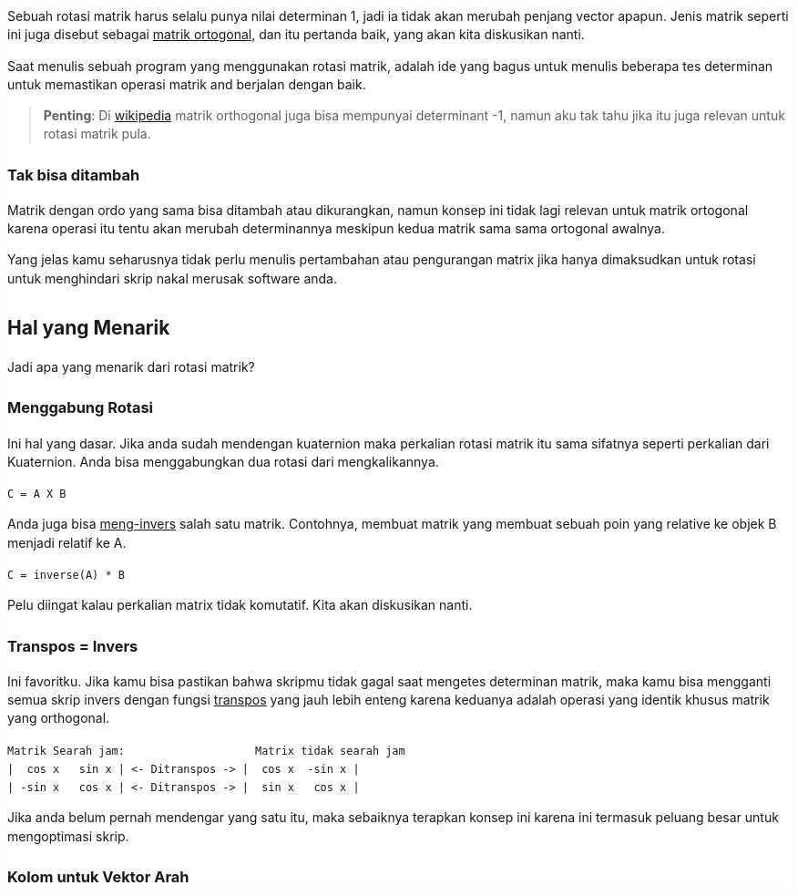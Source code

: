 Sebuah rotasi matrik harus selalu punya nilai determinan 1, jadi ia tidak akan merubah penjang vector apapun. Jenis matrik seperti ini juga disebut sebagai [matrik ortogonal][orthomatrix], dan itu pertanda baik, yang akan kita diskusikan nanti.

Saat menulis sebuah program yang menggunakan rotasi matrik, adalah ide yang bagus untuk menulis beberapa tes determinan untuk memastikan operasi matrik and berjalan dengan baik.

> **Penting**: Di [wikipedia][orthodeter] matrik orthogonal juga bisa mempunyai determinant -1, namun aku tak tahu jika itu juga relevan untuk rotasi matrik pula.

### Tak bisa ditambah

Matrik dengan ordo yang sama bisa ditambah atau dikurangkan, namun konsep ini tidak lagi relevan untuk matrik ortogonal karena operasi itu tentu akan merubah determinannya meskipun kedua matrik sama sama ortogonal awalnya.

Yang jelas kamu seharusnya tidak perlu menulis pertambahan atau pengurangan matrix jika hanya dimaksudkan untuk rotasi untuk menghindari skrip nakal merusak software anda.

## Hal yang Menarik

Jadi apa yang menarik dari rotasi matrik?

### Menggabung Rotasi

Ini hal yang dasar. Jika anda sudah mendengan kuaternion maka perkalian rotasi matrik itu sama sifatnya seperti perkalian dari Kuaternion. Anda bisa menggabungkan dua rotasi dari mengkalikannya.

```
C = A X B
```

Anda juga bisa [meng-invers][minverse] salah satu matrik. Contohnya, membuat matrik yang membuat sebuah poin yang relative ke objek B menjadi relatif ke A.

```
C = inverse(A) * B
```

Pelu diingat kalau perkalian matrix tidak komutatif. Kita akan diskusikan nanti.

### Transpos = Invers

Ini favoritku. Jika kamu bisa pastikan bahwa skripmu tidak gagal saat mengetes determinan matrik, maka kamu bisa mengganti semua skrip invers dengan fungsi [transpos][transpose] yang jauh lebih enteng karena keduanya adalah operasi yang identik khusus matrik yang orthogonal.

```
Matrik Searah jam:                    Matrix tidak searah jam
|  cos x   sin x | <- Ditranspos -> |  cos x  -sin x |
| -sin x   cos x | <- Ditranspos -> |  sin x   cos x |
```

Jika anda belum pernah mendengar yang satu itu, maka sebaiknya terapkan konsep ini karena ini termasuk peluang besar untuk mengoptimasi skrip.

### Kolom untuk Vektor Arah


[engine4]: http://wellosoft.net/engine4-doc/
[directx]: https://en.wikipedia.org/wiki/DirectX
[opengl]: https://en.wikipedia.org/wiki/OpenGL
[quaternion]: https://en.wikipedia.org/wiki/Quaternion
[localglobal]: https://teamtreehouse.com/community/global-space-vs-local-space
[orthomatrix]: https://en.wikipedia.org/wiki/Orthogonal_matrix
[orthodeter]: https://en.wikipedia.org/wiki/Orthogonal_matrix#Matrix_properties
[minverse]: https://www.mathsisfun.com/algebra/matrix-inverse.html
[transpose]: https://en.wikipedia.org/wiki/Transpose
[matrixlayout]: http://www.mindcontrol.org/~hplus/graphics/matrix-layout.html
[eulconvent]: https://ntrs.nasa.gov/search.jsp?R=19770019231
[eulformal]: https://en.wikipedia.org/wiki/Rotation_formalisms_in_three_dimensions#Euler_rotations
